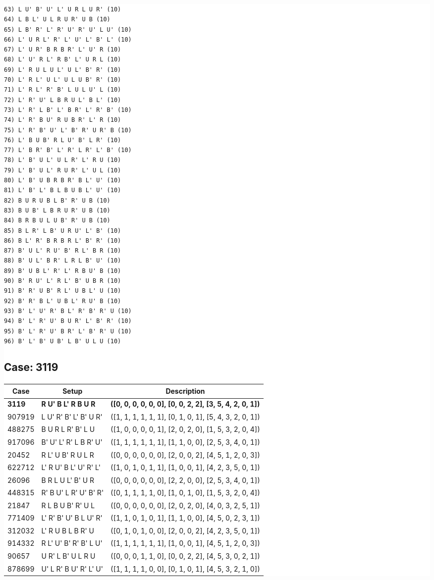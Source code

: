 ```
63) L U' B' U' L' U R L U R' (10)
64) L B L' U L R U R' U B (10)
65) L B' R' L' R' U' R' U' L U' (10)
66) L' U R L' R' L' U' L' B' L' (10)
67) L' U R' B R B R' L' U' R (10)
68) L' U' R L' R B' L' U R L (10)
69) L' R U L U L' U L' B' R' (10)
70) L' R L' U L' U L U B' R' (10)
71) L' R L' R' B' L U L U' L (10)
72) L' R' U' L B R U L' B L' (10)
73) L' R' L B' L' B R' L' R' B' (10)
74) L' R' B U' R U B R' L' R (10)
75) L' R' B' U' L' B' R' U R' B (10)
76) L' B U B' R L U' B' L R' (10)
77) L' B R' B' L' R' L R' L' B' (10)
78) L' B' U L' U L R' L' R U (10)
79) L' B' U L' R U R' L' U L (10)
80) L' B' U B R B R' B L' U' (10)
81) L' B' L' B L B U B L' U' (10)
82) B U R U B L B' R' U B (10)
83) B U B' L B R U R' U B (10)
84) B R B U L U B' R' U B (10)
85) B L R' L B' U R U' L' B' (10)
86) B L' R' B R B R L' B' R' (10)
87) B' U L' R U' B' R L' B R (10)
88) B' U L' B R' L R L B' U' (10)
89) B' U B L' R' L' R B U' B (10)
90) B' R U' L' R L' B' U B R (10)
91) B' R' U B' R L' U B L' U (10)
92) B' R' B L' U B L' R U' B (10)
93) B' L' U' R' B L' R' B' R' U (10)
94) B' L' R' U' B U R' L' B' R' (10)
95) B' L' R' U' B R' L' B' R' U (10)
96) B' L' B' U B' L B' U L U (10)
```
## Case: 3119
| Case | Setup | Description |
| ---- | ----- | ----------- |
| **3119** | **R U' B L' R B U R** | **([0, 0, 0, 0, 0, 0], [0, 0, 2, 2], [3, 5, 4, 2, 0, 1])** |
| 907919 | L U' R' B' L' B' U R' | ([1, 1, 1, 1, 1, 1], [0, 1, 0, 1], [5, 4, 3, 2, 0, 1]) |
| 488275 | B U R L R' B' L U | ([1, 0, 0, 0, 0, 1], [2, 0, 2, 0], [1, 5, 3, 2, 0, 4]) |
| 917096 | B' U' L' R' L B R' U' | ([1, 1, 1, 1, 1, 1], [1, 1, 0, 0], [2, 5, 3, 4, 0, 1]) |
| 20452 | R L' U B' R U L R | ([0, 0, 0, 0, 0, 0], [2, 0, 0, 2], [4, 5, 1, 2, 0, 3]) |
| 622712 | L' R U' B L' U' R' L' | ([1, 0, 1, 0, 1, 1], [1, 0, 0, 1], [4, 2, 3, 5, 0, 1]) |
| 26096 | B R L U L' B' U R | ([0, 0, 0, 0, 0, 0], [2, 2, 0, 0], [2, 5, 3, 4, 0, 1]) |
| 448315 | R' B U' L R' U' B' R' | ([0, 1, 1, 1, 1, 0], [1, 0, 1, 0], [1, 5, 3, 2, 0, 4]) |
| 21847 | R L B U B' R' U L | ([0, 0, 0, 0, 0, 0], [2, 0, 2, 0], [4, 0, 3, 2, 5, 1]) |
| 771409 | L' R' B' U' B L U' R' | ([1, 1, 0, 1, 0, 1], [1, 1, 0, 0], [4, 5, 0, 2, 3, 1]) |
| 312032 | L' R U B L B R' U | ([0, 1, 0, 1, 0, 0], [2, 0, 0, 2], [4, 2, 3, 5, 0, 1]) |
| 914332 | R L' U' B' R' B' L U' | ([1, 1, 1, 1, 1, 1], [1, 0, 0, 1], [4, 5, 1, 2, 0, 3]) |
| 90657 | U R' L B' U L R U | ([0, 0, 0, 1, 1, 0], [0, 0, 2, 2], [4, 5, 3, 0, 2, 1]) |
| 878699 | U' L R' B U' R' L' U' | ([1, 1, 1, 1, 0, 0], [0, 1, 0, 1], [4, 5, 3, 2, 1, 0]) |